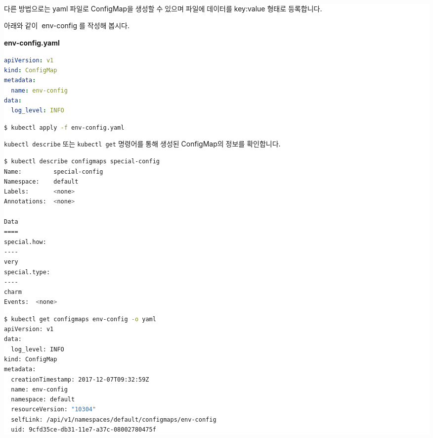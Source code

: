   

다른 방법으로는 yaml 파일로 ConfigMap을 생성할 수 있으며 파일에 데이터를
key:value 형태로 등록합니다.

아래와 같이  env-config 를 작성해 봅시다.

**env-config.yaml**

``` yml
apiVersion: v1
kind: ConfigMap
metadata:
  name: env-config
data:
  log_level: INFO
```

``` bash
$ kubectl apply -f env-config.yaml
```

  

`kubectl describe` 또는 `kubectl get` 명령어를 통해 생성된
ConfigMap의 정보를 확인합니다.

``` bash
$ kubectl describe configmaps special-config 
Name:         special-config
Namespace:    default
Labels:       <none>
Annotations:  <none>

Data
====
special.how:
----
very
special.type:
----
charm
Events:  <none>
```

``` bash
$ kubectl get configmaps env-config -o yaml
apiVersion: v1
data:
  log_level: INFO
kind: ConfigMap
metadata:
  creationTimestamp: 2017-12-07T09:32:59Z
  name: env-config
  namespace: default
  resourceVersion: "10304"
  selfLink: /api/v1/namespaces/default/configmaps/env-config
  uid: 9cfd35ce-db31-11e7-a37c-08002780475f
```
